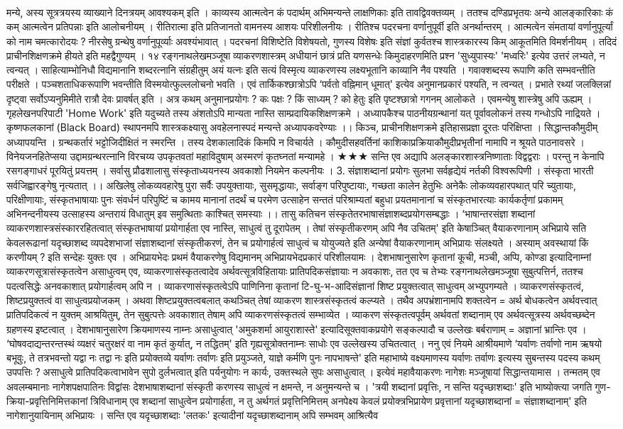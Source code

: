 मन्ये, अस्य सूत्रत्रयस्य व्याख्याने दिनत्रयम् आवश्यकम् इति । काव्यस्य आत्मत्वेन कं पदार्थम् अभिमन्यन्ते लाक्षणिकाः इति तावद्विवक्तव्यम् । ततश्च दण्डिप्रभृतयः अन्ये आलङ्कारिकाः कं कम् आत्मत्वेन प्रतिपन्नाः इति आलोचनीयम् । रीतिरात्मा इति प्रतिजानतो वामनस्य आशयः परिशीलनीयः । रीतिश्च पदरचना वर्णानुपूर्वी इति अनर्थान्तरम् । आत्मत्वेन संमतायां वर्णानुपूर्त्यां को नाम चमत्कारोदयः ? नीरसेषु ग्रन्थेषु वर्णानुपूर्व्याः अवश्यंभावात् । पदरचनां विशिष्टेति विशेषयतो, गुणस्य विशेषः इति संज्ञां कुर्वतश्च शास्त्रकारस्य किम् आकूतमिति विमर्शनीयम् । तदिदं प्राचीनशिक्षणक्रमे हीयते इति महद्वैगुण्यम् । 
१४ 
रङ्गनाथलेखमञ्जूषा 
व्याकरणशास्त्रम् अधीयानं छात्रं प्रति यणसन्धेः किमुदाहरणमिति प्रश्न 'सुध्युपास्यः' 'मध्वरिः' इत्येव उत्तरं लभ्यते, न त्वन्यत् । साहित्याम्भोनिधौ विद्यमानानि शब्दरत्नानि संग्रहीतुम् अयं यत्नः इति सत्यं विस्मृत्य व्याकरणस्य लक्ष्यभूतानि काव्यानि नैव पश्यति । गवाक्शब्दस्य रूपाणि कति सम्भवन्तीति परीक्षते । पञ्चशताधिकरूपाणि भवन्तीति विस्मयोत्फुल्ललोचनो भवति । 
एवं तार्किकश्छात्रोऽपि ‘पर्वतो वह्निमान् धूमात्' इत्येव अनुमानप्रकारं पश्यति, न त्वन्यत् । प्रभाते रथ्यां जलक्लिन्नां दृष्ट्वा सर्वोऽप्यनुमिमीते रात्रौ देवः प्रावर्षत् इति । अत्र कथम् अनुमानप्रयोगः ? कः पक्षः ? किं साध्यम् ? को हेतुः इति पृष्टश्छात्रो गगनम् आलोकते । एवमन्येषु शास्त्रेषु अपि ऊह्यम् । 
गृहलेखनपरिपाटी 'Home Work' इति यदुच्यते तस्य अंशतोऽपि मान्यता नास्ति साम्प्रदायिकशिक्षणक्रमे । अध्यापकैश्च पाठनीयग्रन्थानां यत् पूर्वावलोकनं तस्य गन्धोऽपि नाद्रियते । कृष्णफलकानां (Black Board) स्थापनमपि 
शास्त्रकक्ष्यासु अवहेलनास्पदं मन्यन्ते अध्यापकवरेण्याः ।। 
किञ्च, प्राचीनशिक्षणक्रमे इतिहासप्रज्ञा दूरतः परिक्षिप्ता । सिद्धान्तकौमुदीम् अध्यापयन्ति । ग्रन्थकर्तारं भट्टोजिदीक्षितं न स्मरन्ति । तस्य देशकालादिकं किमपि न विचार्यते । कौमुदीसहवर्तिनां काशिकाप्रक्रियाकौमुदीप्रभृतीनां नामापि न श्रूयते पाठनावसरे । विनेयजनहितेप्सया उद्दामग्रन्थरत्नानि विरचय्य उपकृतवतां महाविदुषाम् अस्मरणं कृतघ्नतां मन्यामहे । 
★★★ 
सन्ति एव अद्यापि अलङ्कारशास्त्रनिष्णाताः विद्वद्वराः । परन्तु न केनापि रसगङ्गाधरं पूरयितुं प्रयत्तम् । 
सर्वासु प्रौढशालासु संस्कृताध्ययनस्य अवकाशो नियमेन कल्पनीयः । 
3. संज्ञाशब्दानां प्रयोगः 
सुलभा सर्वहृद्येयं नर्तकी विश्वरूपिणी । 
संस्कृता भारती सर्वजिह्वारङ्गेषु नृत्यतात् ।। अखिलेषु लोकव्यवहारेषु पुरा सर्वैः उपयुक्तायाः, सुसमृद्धायाः, सर्वाङ्ग परिपुष्टायाः, गच्छता कालेन हेतुभिः अनेकैः लोकव्यवहारपथात् परि च्युतायाः, परिक्षीणायाः, संस्कृतभाषायाः पुनः संवर्धनं परिपुष्टिं च कामय मानानां तदर्थं च परमेण उत्साहेन सन्ततं परिश्राम्यतां बहुधा प्रयतमानानां च संस्कृतभारत्याः कार्यकर्तृणां प्रकामम् अभिनन्दनीयस्य उत्साहस्य अन्तरायं विधातुम् इव समुत्थिताः काश्चित् समस्याः ।। 
तासु कतिचन संस्कृतेतरभाषासंज्ञाशब्दप्रयोगसम्बद्धाः । ‘भाषान्तरसंज्ञा शब्दानां व्याकरणशास्त्रसंस्काररहितत्वात् संस्कृतभाषायां प्रयोगार्हता एव नास्ति, साधुत्वं तु दूरापेतम् । तेषां संस्कृतीकरणम् अपि नैव उचितम्' इति केषाञ्चित् वैयाकरणानाम् अभिप्राये सति केवलरूढानां यदृच्छाशब्द व्यपदेशभाजां संज्ञाशब्दानां संस्कृतीकरणं, तेन च प्रयोगार्हत्वं साधुत्वं च योयुज्यते इति अन्येषां वैयाकरणानाम् अभिप्रायः संलक्ष्यते । अस्याम् अवस्थायां किं करणीयम् ? इति सन्देहः युक्तः एव । अभिप्रायभेदः 
प्रथमं वैयाकरणेषु विद्यमानम् अभिप्रायभेदप्रकारं परिशीलयामः । 
देशभाषानुसारेण कृतानां कूची, मञ्ची, अप्पि, कोण्डा इत्यादिनाम्नां व्याकरणसूत्रासंस्कृतत्वेन असाधुत्वम् एव, व्याकरणासंस्कृतत्वादेव अर्थवत्सूत्रविहितायाः प्रातिपदिकसंज्ञायाः न अवकाशः, तत एव च तेभ्यः 
रङ्गनाथलेखमञ्जूषा 
सुबुत्पत्तिर्न, ततश्च पदत्वसिद्धेः अनवकाशात् प्रयोगार्हत्वम् अपि न । व्याकरणासंस्कृतत्वेऽपि पाणिनिना कृतानां टि-घु-भ-आदिसंज्ञानां शिष्ट प्रयुक्तत्वात् साधुत्वम् अभ्युपगम्यते । व्याकरणसंस्कृतत्वं, शिष्टप्रयुक्तत्वं वा साधुत्वप्रयोजकम् । अथवा शिष्टप्रयुक्तत्वबलात् कथञ्चित् तेषां व्याकरण शास्त्रसंस्कृतत्वं कल्प्यते । तथैव अपभ्रंशानामपि शक्तत्वेन = अर्थ बोधकत्वेन अर्थवत्त्वात् प्रातिपदिकत्वं न युक्तम् आश्रयितुम्, तेन सुबुत्पत्तेः अवकाशात् तेषाम् अपि व्याकरणसंस्कृतत्वं सम्भाव्येत । व्याकरण संस्कृतत्वपूर्वम् अर्थवतां शब्दानाम् एव अर्थवत्सूत्रस्य अर्थवच्छब्देन ग्रहणस्य इष्टत्वात् । देशभाषानुसारेण क्रियमाणस्य नाम्नः असाधुत्वात् 'अमुकशर्मा आयुराशास्ते' इत्यादिसूक्तवाकप्रयोगे सङ्कल्पादौ च उल्लेखः बर्बराणाम् = अज्ञानां भ्रान्तिः एव । ‘घोषवदाद्यन्तरन्तस्थं व्यक्षरं चतुरक्षरं वा नाम कृतं कुर्यात्, न तद्धितम्' इति गृह्यसूत्रोक्तनाम्नः साधोः एव उल्लेखस्य उचितत्वात् । 
ननु एवं नियमे आश्रीयमाणे ‘यर्वाणः तर्वाणो नाम ऋषयो बभूवुः, ते तत्रभवन्तो यद्वा नः तद्वा नः इति प्रयोक्तव्ये यर्वाणः तर्वाणः इति प्रयुञ्जते, याज्ञे कर्मणि पुनः नापभाषन्ते' इति महाभाष्ये वक्ष्यमाणस्य यर्वाणः तर्वाणः इत्यस्य सुबन्तस्य पदस्य कथम् उपपत्तिः ? असाधुत्वे प्रातिपदिकत्वाभावेन सुपो दुर्लभत्वात् इति पर्यनुयोगः न कार्यः, उक्तस्थले सुपः असाधुत्वात् । इत्येवं महावैयाकरणः नागेशः मञ्जूषायां सिद्धान्तयामास । तन्मतम् एव अवलम्बमानाः नागेशपक्षपातिनः विद्वांसः देशभाषाशब्दानां संस्कृती करणस्य साधुत्वं न क्षमन्ते, न अनुमन्यन्ते च । 
'त्रयी शब्दानां प्रवृत्तिः, न सन्ति यदृच्छाशब्दाः' इति भाष्योक्त्या जगति गुण-क्रिया-प्रवृत्तिनिमित्तकानां त्रिविधानाम् एव शब्दानां साधुत्वेन प्रयोगार्हता, न तु अर्थगतं प्रवृत्तिनिमित्तम् अनपेक्ष्य केवलं प्रयोक्त्रभिप्रायेण प्रवृत्तानां यदृच्छाशब्दानां = संज्ञाशब्दानाम्' इति नागेशानुयायिनाम् अभिप्रायः । सन्ति एव यदृच्छाशब्दाः 
'लतकः' इत्यादीनां यदृच्छाशब्दानाम् अपि सम्भवम् आश्रित्यैव 